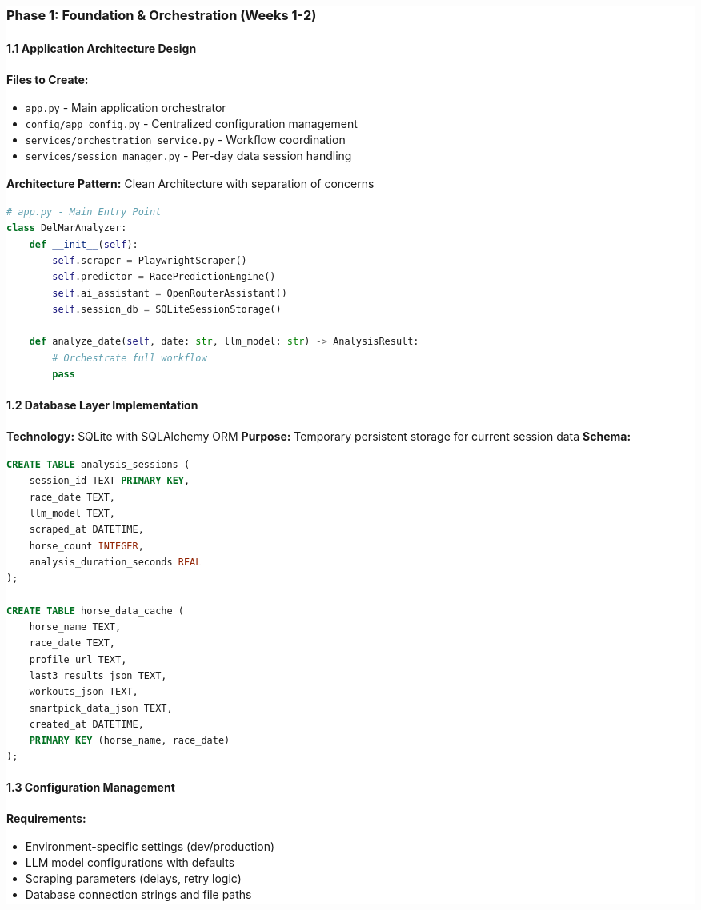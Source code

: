 ### Phase 1: Foundation & Orchestration (Weeks 1-2)

#### **1.1 Application Architecture Design**
**Files to Create:**
- `app.py` - Main application orchestrator
- `config/app_config.py` - Centralized configuration management
- `services/orchestration_service.py` - Workflow coordination
- `services/session_manager.py` - Per-day data session handling

**Architecture Pattern:** Clean Architecture with separation of concerns
```python
# app.py - Main Entry Point
class DelMarAnalyzer:
    def __init__(self):
        self.scraper = PlaywrightScraper()
        self.predictor = RacePredictionEngine()
        self.ai_assistant = OpenRouterAssistant()
        self.session_db = SQLiteSessionStorage()

    def analyze_date(self, date: str, llm_model: str) -> AnalysisResult:
        # Orchestrate full workflow
        pass
```

#### **1.2 Database Layer Implementation**
**Technology:** SQLite with SQLAlchemy ORM
**Purpose:** Temporary persistent storage for current session data
**Schema:**
```sql
CREATE TABLE analysis_sessions (
    session_id TEXT PRIMARY KEY,
    race_date TEXT,
    llm_model TEXT,
    scraped_at DATETIME,
    horse_count INTEGER,
    analysis_duration_seconds REAL
);

CREATE TABLE horse_data_cache (
    horse_name TEXT,
    race_date TEXT,
    profile_url TEXT,
    last3_results_json TEXT,
    workouts_json TEXT,
    smartpick_data_json TEXT,
    created_at DATETIME,
    PRIMARY KEY (horse_name, race_date)
);
```

#### **1.3 Configuration Management**
**Requirements:**
- Environment-specific settings (dev/production)
- LLM model configurations with defaults
- Scraping parameters (delays, retry logic)
- Database connection strings and file paths
